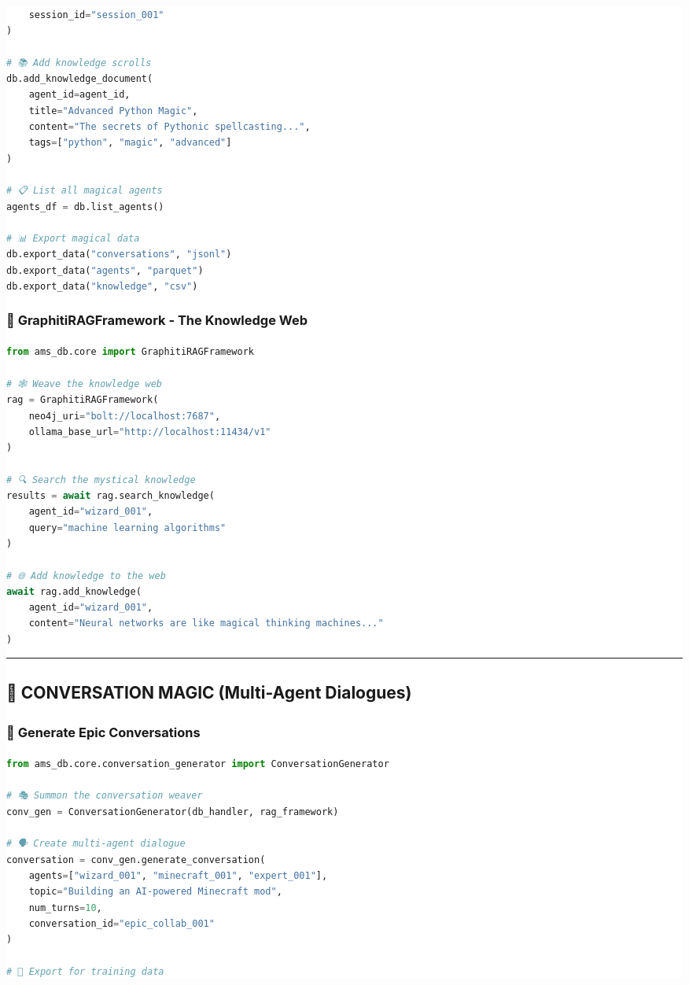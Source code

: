 ```python
    session_id="session_001"
)

# 📚 Add knowledge scrolls
db.add_knowledge_document(
    agent_id=agent_id,
    title="Advanced Python Magic",
    content="The secrets of Pythonic spellcasting...",
    tags=["python", "magic", "advanced"]
)

# 📋 List all magical agents
agents_df = db.list_agents()

# 📊 Export magical data
db.export_data("conversations", "jsonl")
db.export_data("agents", "parquet")
db.export_data("knowledge", "csv")
```

### 🧠 **GraphitiRAGFramework** - The Knowledge Web
```python
from ams_db.core import GraphitiRAGFramework

# 🕸️ Weave the knowledge web
rag = GraphitiRAGFramework(
    neo4j_uri="bolt://localhost:7687",
    ollama_base_url="http://localhost:11434/v1"
)

# 🔍 Search the mystical knowledge
results = await rag.search_knowledge(
    agent_id="wizard_001",
    query="machine learning algorithms"
)

# 🌐 Add knowledge to the web
await rag.add_knowledge(
    agent_id="wizard_001", 
    content="Neural networks are like magical thinking machines..."
)
```

---

## 🎪 **CONVERSATION MAGIC** (Multi-Agent Dialogues)

### 💬 **Generate Epic Conversations**
```python
from ams_db.core.conversation_generator import ConversationGenerator

# 🎭 Summon the conversation weaver
conv_gen = ConversationGenerator(db_handler, rag_framework)

# 🗣️ Create multi-agent dialogue
conversation = conv_gen.generate_conversation(
    agents=["wizard_001", "minecraft_001", "expert_001"],
    topic="Building an AI-powered Minecraft mod",
    num_turns=10,
    conversation_id="epic_collab_001"
)

# 📜 Export for training data
```
